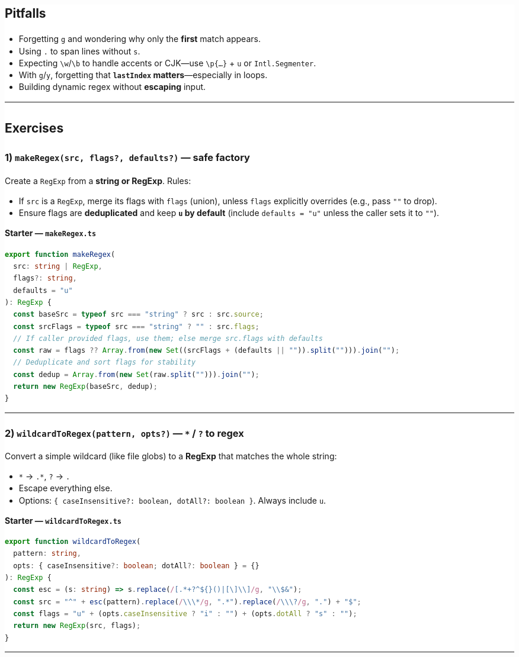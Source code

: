 ## Pitfalls

* Forgetting `g` and wondering why only the **first** match appears.
* Using `.` to span lines without `s`.
* Expecting `\w`/`\b` to handle accents or CJK—use `\p{…}` + `u` or `Intl.Segmenter`.
* With `g`/`y`, forgetting that **`lastIndex` matters**—especially in loops.
* Building dynamic regex without **escaping** input.

---

## Exercises

### 1) `makeRegex(src, flags?, defaults?)` — safe factory

Create a `RegExp` from a **string or RegExp**. Rules:

* If `src` is a `RegExp`, merge its flags with `flags` (union), unless `flags` explicitly overrides (e.g., pass `""` to drop).
* Ensure flags are **deduplicated** and keep **`u` by default** (include `defaults = "u"` unless the caller sets it to `""`).

**Starter — `makeRegex.ts`**

```ts
export function makeRegex(
  src: string | RegExp,
  flags?: string,
  defaults = "u"
): RegExp {
  const baseSrc = typeof src === "string" ? src : src.source;
  const srcFlags = typeof src === "string" ? "" : src.flags;
  // If caller provided flags, use them; else merge src.flags with defaults
  const raw = flags ?? Array.from(new Set((srcFlags + (defaults || "")).split(""))).join("");
  // Deduplicate and sort flags for stability
  const dedup = Array.from(new Set(raw.split(""))).join("");
  return new RegExp(baseSrc, dedup);
}
```

---

### 2) `wildcardToRegex(pattern, opts?)` — `*` / `?` to regex

Convert a simple wildcard (like file globs) to a **RegExp** that matches the whole string:

* `*` → `.*`, `?` → `.`
* Escape everything else.
* Options: `{ caseInsensitive?: boolean, dotAll?: boolean }`. Always include `u`.

**Starter — `wildcardToRegex.ts`**

```ts
export function wildcardToRegex(
  pattern: string,
  opts: { caseInsensitive?: boolean; dotAll?: boolean } = {}
): RegExp {
  const esc = (s: string) => s.replace(/[.*+?^${}()|[\]\\]/g, "\\$&");
  const src = "^" + esc(pattern).replace(/\\\*/g, ".*").replace(/\\\?/g, ".") + "$";
  const flags = "u" + (opts.caseInsensitive ? "i" : "") + (opts.dotAll ? "s" : "");
  return new RegExp(src, flags);
}
```

---